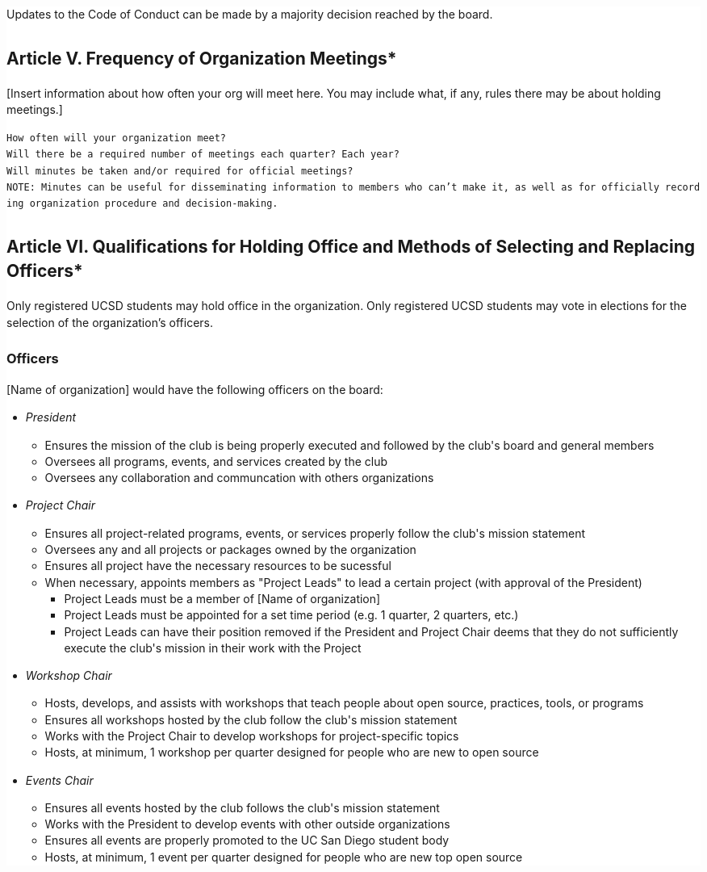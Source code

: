 Updates to the Code of Conduct can be made by a majority decision reached by the board.


## Article V. Frequency of Organization Meetings*

[Insert information about how often your org will meet here. You may include what, if any, rules there may be about holding meetings.]

```
How often will your organization meet?
Will there be a required number of meetings each quarter? Each year?
Will minutes be taken and/or required for official meetings? 
NOTE: Minutes can be useful for disseminating information to members who can’t make it, as well as for officially recording organization procedure and decision-making.
```

## Article VI. Qualifications for Holding Office and Methods of Selecting and Replacing Officers*

Only registered UCSD students may hold office in the organization. Only registered UCSD students may vote in elections for the selection of the organization’s officers.

### Officers

[Name of organization] would have the following officers on the board:

- *President*
  - Ensures the mission of the club is being properly executed and followed by the club's board and general members
  - Oversees all programs, events, and services created by the club
  - Oversees any collaboration and communcation with others organizations
  
- *Project Chair*
  - Ensures all project-related programs, events, or services properly follow the club's mission statement
  - Oversees any and all projects or packages owned by the organization
  - Ensures all project have the necessary resources to be sucessful
  - When necessary, appoints members as "Project Leads" to lead a certain project (with approval of the President)
    - Project Leads must be a member of [Name of organization]
    - Project Leads must be appointed for a set time period (e.g. 1 quarter, 2 quarters, etc.)
    - Project Leads can have their position removed if the President and Project Chair deems that they do not sufficiently execute the club's mission in their work with the Project
    
  
- *Workshop Chair*
  - Hosts, develops, and assists with workshops that teach people about open source, practices, tools, or programs
  - Ensures all workshops hosted by the club follow the club's mission statement
  - Works with the Project Chair to develop workshops for project-specific topics
  - Hosts, at minimum, 1 workshop per quarter designed for people who are new to open source
  
- *Events Chair*
  - Ensures all events hosted by the club follows the club's mission statement
  - Works with the President to develop events with other outside organizations
  - Ensures all events are properly promoted to the UC San Diego student body
  - Hosts, at minimum, 1 event per quarter designed for people who are new top open source
